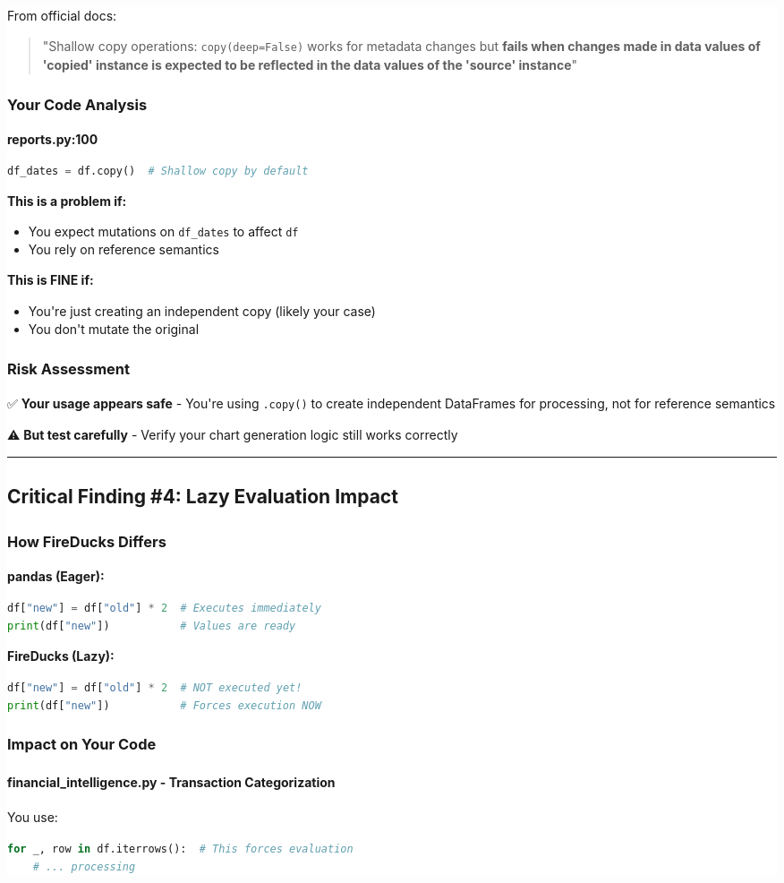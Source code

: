 From official docs:
> "Shallow copy operations: `copy(deep=False)` works for metadata changes but **fails when changes made in data values of 'copied' instance is expected to be reflected in the data values of the 'source' instance**"

### Your Code Analysis

**reports.py:100**
```python
df_dates = df.copy()  # Shallow copy by default
```

**This is a problem if:**
- You expect mutations on `df_dates` to affect `df`
- You rely on reference semantics

**This is FINE if:**
- You're just creating an independent copy (likely your case)
- You don't mutate the original

### Risk Assessment

✅ **Your usage appears safe** - You're using `.copy()` to create independent DataFrames for processing, not for reference semantics

⚠️ **But test carefully** - Verify your chart generation logic still works correctly

---

## Critical Finding #4: Lazy Evaluation Impact

### How FireDucks Differs

**pandas (Eager):**
```python
df["new"] = df["old"] * 2  # Executes immediately
print(df["new"])           # Values are ready
```

**FireDucks (Lazy):**
```python
df["new"] = df["old"] * 2  # NOT executed yet!
print(df["new"])           # Forces execution NOW
```

### Impact on Your Code

#### **financial_intelligence.py** - Transaction Categorization

You use:
```python
for _, row in df.iterrows():  # This forces evaluation
    # ... processing
```
